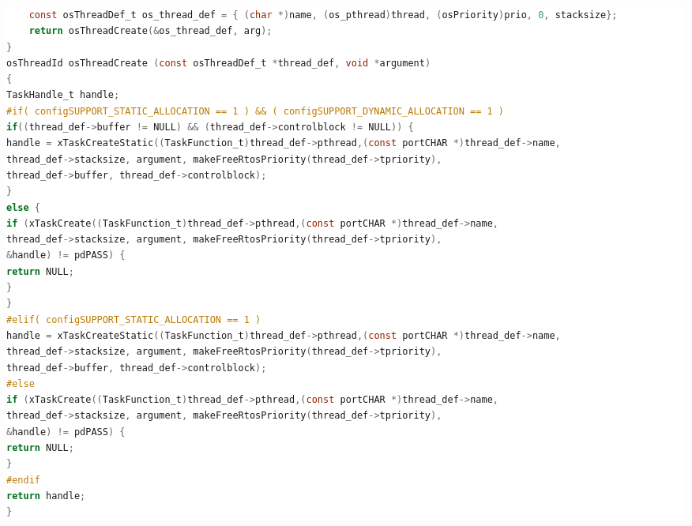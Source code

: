```c
	const osThreadDef_t os_thread_def = { (char *)name, (os_pthread)thread, (osPriority)prio, 0, stacksize};
	return osThreadCreate(&os_thread_def, arg);
}
osThreadId osThreadCreate (const osThreadDef_t *thread_def, void *argument)
{
TaskHandle_t handle;
#if( configSUPPORT_STATIC_ALLOCATION == 1 ) && ( configSUPPORT_DYNAMIC_ALLOCATION == 1 )
if((thread_def->buffer != NULL) && (thread_def->controlblock != NULL)) {
handle = xTaskCreateStatic((TaskFunction_t)thread_def->pthread,(const portCHAR *)thread_def->name,
thread_def->stacksize, argument, makeFreeRtosPriority(thread_def->tpriority),
thread_def->buffer, thread_def->controlblock);
}
else {
if (xTaskCreate((TaskFunction_t)thread_def->pthread,(const portCHAR *)thread_def->name,
thread_def->stacksize, argument, makeFreeRtosPriority(thread_def->tpriority),
&handle) != pdPASS) {
return NULL;
}
}
#elif( configSUPPORT_STATIC_ALLOCATION == 1 )
handle = xTaskCreateStatic((TaskFunction_t)thread_def->pthread,(const portCHAR *)thread_def->name,
thread_def->stacksize, argument, makeFreeRtosPriority(thread_def->tpriority),
thread_def->buffer, thread_def->controlblock);
#else
if (xTaskCreate((TaskFunction_t)thread_def->pthread,(const portCHAR *)thread_def->name,
thread_def->stacksize, argument, makeFreeRtosPriority(thread_def->tpriority),
&handle) != pdPASS) {
return NULL;
}
#endif
return handle;
}
```


